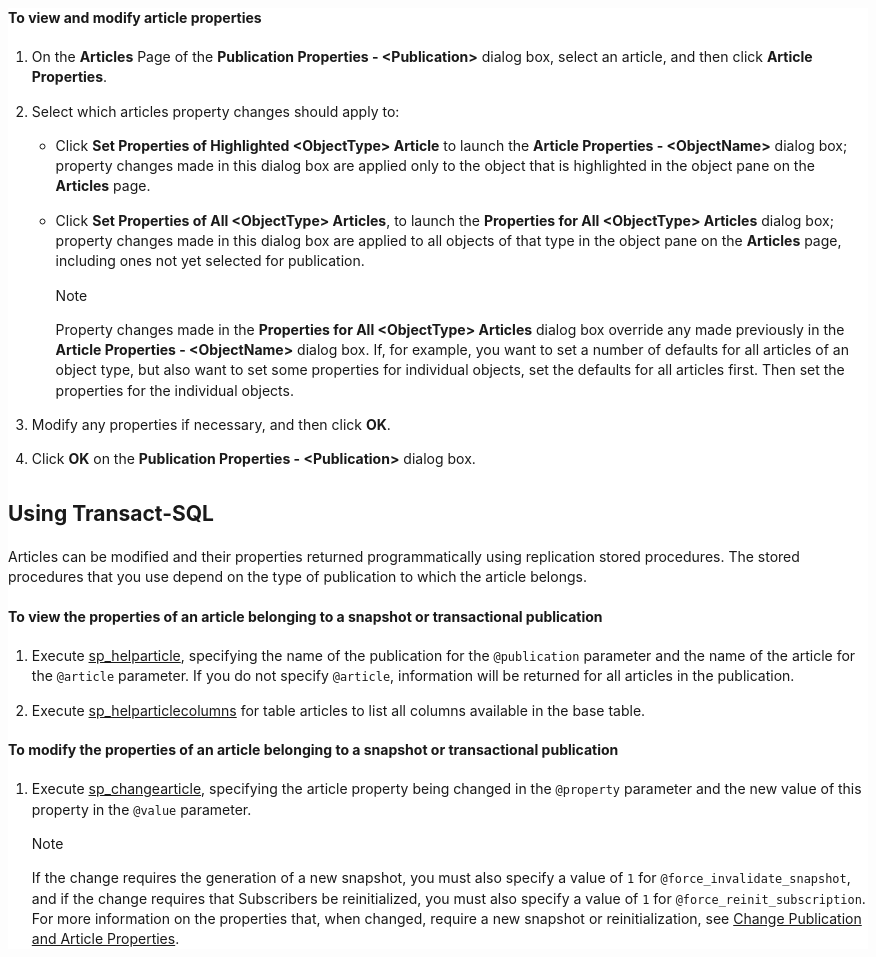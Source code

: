 #### To view and modify article properties  
  
1.  On the **Articles** Page of the **Publication Properties - \<Publication>** dialog box, select an article, and then click **Article Properties**.  
  
2.  Select which articles property changes should apply to:  
  
    -   Click **Set Properties of Highlighted \<ObjectType> Article** to launch the **Article Properties - \<ObjectName>** dialog box; property changes made in this dialog box are applied only to the object that is highlighted in the object pane on the **Articles** page.  
  
    -   Click **Set Properties of All \<ObjectType> Articles**, to launch the **Properties for All \<ObjectType> Articles** dialog box; property changes made in this dialog box are applied to all objects of that type in the object pane on the **Articles** page, including ones not yet selected for publication.  
  
        > [!NOTE]  
        >  Property changes made in the **Properties for All \<ObjectType> Articles** dialog box override any made previously in the **Article Properties - \<ObjectName>** dialog box. If, for example, you want to set a number of defaults for all articles of an object type, but also want to set some properties for individual objects, set the defaults for all articles first. Then set the properties for the individual objects.  
  
3.  Modify any properties if necessary, and then click **OK**.  
  
4.  Click **OK** on the **Publication Properties - \<Publication>** dialog box.  
  
##  <a name="TsqlProcedure"></a> Using Transact-SQL  
 Articles can be modified and their properties returned programmatically using replication stored procedures. The stored procedures that you use depend on the type of publication to which the article belongs.  
  
#### To view the properties of an article belonging to a snapshot or transactional publication  
  
1.  Execute [sp_helparticle](../../../relational-databases/system-stored-procedures/sp-helparticle-transact-sql.md), specifying the name of the publication for the `@publication` parameter and the name of the article for the `@article` parameter. If you do not specify `@article`, information will be returned for all articles in the publication.  
  
2.  Execute [sp_helparticlecolumns](../../../relational-databases/system-stored-procedures/sp-helparticlecolumns-transact-sql.md) for table articles to list all columns available in the base table.  
  
#### To modify the properties of an article belonging to a snapshot or transactional publication  
  
1.  Execute [sp_changearticle](../../../relational-databases/system-stored-procedures/sp-changearticle-transact-sql.md), specifying the article property being changed in the `@property` parameter and the new value of this property in the `@value` parameter.  
  
    > [!NOTE]  
    >  If the change requires the generation of a new snapshot, you must also specify a value of `1` for `@force_invalidate_snapshot`, and if the change requires that Subscribers be reinitialized, you must also specify a value of `1` for `@force_reinit_subscription`. For more information on the properties that, when changed, require a new snapshot or reinitialization, see [Change Publication and Article Properties](../../../relational-databases/replication/publish/change-publication-and-article-properties.md).  
  